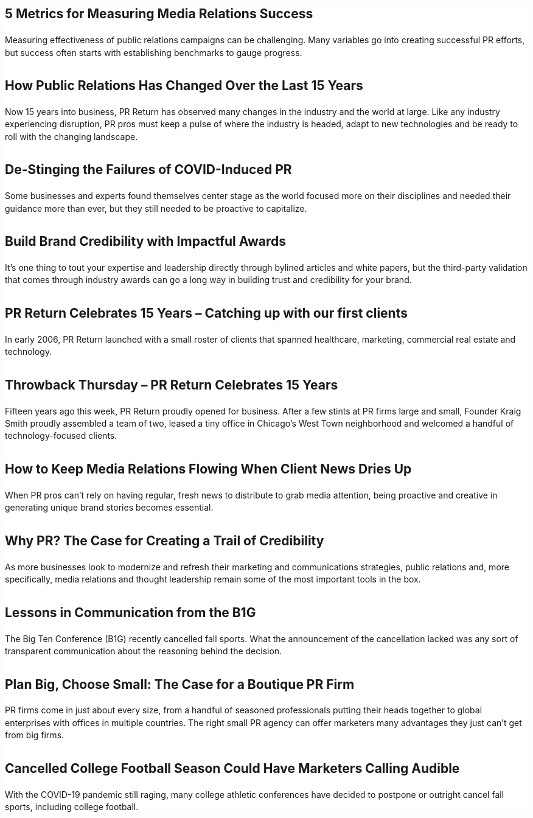 ## 5 Metrics for Measuring Media Relations Success
Measuring effectiveness of public relations campaigns can be challenging. Many variables go into creating successful PR efforts, but success often starts with establishing benchmarks to gauge progress.

## How Public Relations Has Changed Over the Last 15 Years
Now 15 years into business, PR Return has observed many changes in the industry and the world at large. Like any industry experiencing disruption, PR pros must keep a pulse of where the industry is headed, adapt to new technologies and be ready to roll with the changing landscape.

## De-Stinging the Failures of COVID-Induced PR
Some businesses and experts found themselves center stage as the world focused more on their disciplines and needed their guidance more than ever, but they still needed to be proactive to capitalize.

## Build Brand Credibility with Impactful Awards
It’s one thing to tout your expertise and leadership directly through bylined articles and white papers, but the third-party validation that comes through industry awards can go a long way in building trust and credibility for your brand.

## PR Return Celebrates 15 Years – Catching up with our first clients
In early 2006, PR Return launched with a small roster of clients that spanned healthcare, marketing, commercial real estate and technology.

## Throwback Thursday – PR Return Celebrates 15 Years
Fifteen years ago this week, PR Return proudly opened for business. After a few stints at PR firms large and small, Founder Kraig Smith proudly assembled a team of two, leased a tiny office in Chicago’s West Town neighborhood and welcomed a handful of technology-focused clients.

## How to Keep Media Relations Flowing When Client News Dries Up
When PR pros can’t rely on having regular, fresh news to distribute to grab media attention, being proactive and creative in generating unique brand stories becomes essential.

## Why PR? The Case for Creating a Trail of Credibility
As more businesses look to modernize and refresh their marketing and communications strategies, public relations and, more specifically, media relations and thought leadership remain some of the most important tools in the box.

## Lessons in Communication from the B1G
The Big Ten Conference (B1G) recently cancelled fall sports. What the announcement of the cancellation lacked was any sort of transparent communication about the reasoning behind the decision.

## Plan Big, Choose Small: The Case for a Boutique PR Firm
PR firms come in just about every size, from a handful of seasoned professionals putting their heads together to global enterprises with offices in multiple countries. The right small PR agency can offer marketers many advantages they just can’t get from big firms.

## Cancelled College Football Season Could Have Marketers Calling Audible
With the COVID-19 pandemic still raging, many college athletic conferences have decided to postpone or outright cancel fall sports, including college football.